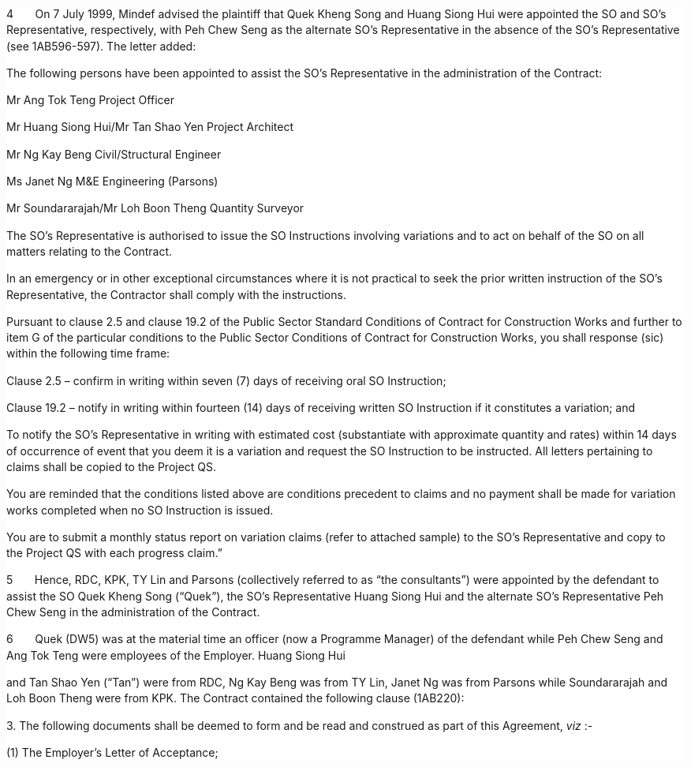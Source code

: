 
4       On 7 July 1999, Mindef advised the plaintiff that Quek Kheng Song and Huang Siong Hui were appointed the SO and SO’s Representative, respectively, with Peh Chew Seng as the alternate SO’s Representative in the absence of the SO’s Representative (see 1AB596-597). The letter added: 

 The following persons have been appointed to assist the SO’s Representative in the administration of the Contract: 

 Mr Ang Tok Teng Project Officer 

 Mr Huang Siong Hui/Mr Tan Shao Yen Project Architect 

 Mr Ng Kay Beng Civil/Structural Engineer 

 Ms Janet Ng M&E Engineering (Parsons) 

 Mr Soundararajah/Mr Loh Boon Theng Quantity Surveyor 

 The SO’s Representative is authorised to issue the SO Instructions involving variations and to act on behalf of the SO on all matters relating to the Contract. 

 In an emergency or in other exceptional circumstances where it is not practical to seek the prior written instruction of the SO’s Representative, the Contractor shall comply with the instructions. 

 Pursuant to clause 2.5 and clause 19.2 of the Public Sector Standard Conditions of Contract for Construction Works and further to item G of the particular conditions to the Public Sector Conditions of Contract for Construction Works, you shall response (sic) within the following time frame: 

 Clause 2.5 – confirm in writing within seven (7) days of receiving oral SO Instruction; 

 Clause 19.2 – notify in writing within fourteen (14) days of receiving written SO Instruction if it constitutes a variation; and 

 To notify the SO’s Representative in writing with estimated cost (substantiate with approximate quantity and rates) within 14 days of occurrence of event that you deem it is a variation and request the SO Instruction to be instructed. All letters pertaining to claims shall be copied to the Project QS. 

 You are reminded that the conditions listed above are conditions precedent to claims and no payment shall be made for variation works completed when no SO Instruction is issued. 

 You are to submit a monthly status report on variation claims (refer to attached sample) to the SO’s Representative and copy to the Project QS with each progress claim.” 

5       Hence, RDC, KPK, TY Lin and Parsons (collectively referred to as “the consultants”) were appointed by the defendant to assist the SO Quek Kheng Song (“Quek”), the SO’s Representative Huang Siong Hui and the alternate SO’s Representative Peh Chew Seng in the administration of the Contract. 

6       Quek (DW5) was at the material time an officer (now a Programme Manager) of the defendant while Peh Chew Seng and Ang Tok Teng were employees of the Employer. Huang Siong Hui 


and Tan Shao Yen (“Tan”) were from RDC, Ng Kay Beng was from TY Lin, Janet Ng was from Parsons while Soundararajah and Loh Boon Theng were from KPK. The Contract contained the following clause (1AB220): 

3\. The following documents shall be deemed to form and be read and construed as part of this Agreement, _viz_ :- 

 (1) The Employer’s Letter of Acceptance; 
